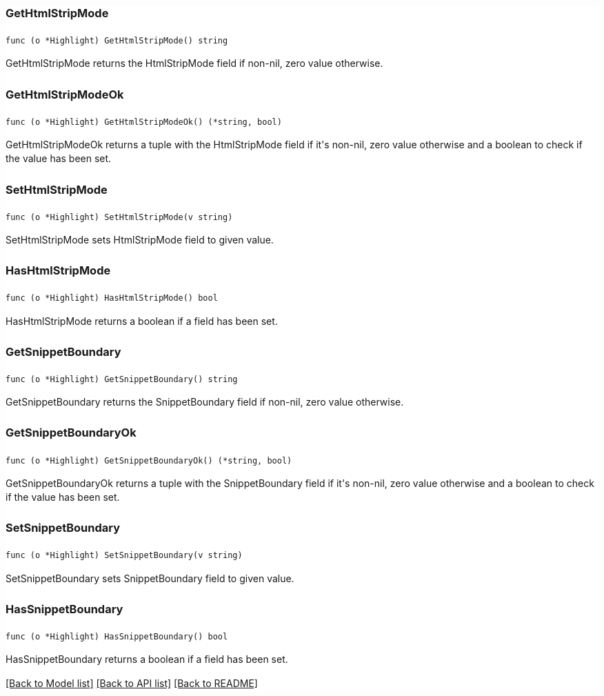 ### GetHtmlStripMode

`func (o *Highlight) GetHtmlStripMode() string`

GetHtmlStripMode returns the HtmlStripMode field if non-nil, zero value otherwise.

### GetHtmlStripModeOk

`func (o *Highlight) GetHtmlStripModeOk() (*string, bool)`

GetHtmlStripModeOk returns a tuple with the HtmlStripMode field if it's non-nil, zero value otherwise
and a boolean to check if the value has been set.

### SetHtmlStripMode

`func (o *Highlight) SetHtmlStripMode(v string)`

SetHtmlStripMode sets HtmlStripMode field to given value.

### HasHtmlStripMode

`func (o *Highlight) HasHtmlStripMode() bool`

HasHtmlStripMode returns a boolean if a field has been set.

### GetSnippetBoundary

`func (o *Highlight) GetSnippetBoundary() string`

GetSnippetBoundary returns the SnippetBoundary field if non-nil, zero value otherwise.

### GetSnippetBoundaryOk

`func (o *Highlight) GetSnippetBoundaryOk() (*string, bool)`

GetSnippetBoundaryOk returns a tuple with the SnippetBoundary field if it's non-nil, zero value otherwise
and a boolean to check if the value has been set.

### SetSnippetBoundary

`func (o *Highlight) SetSnippetBoundary(v string)`

SetSnippetBoundary sets SnippetBoundary field to given value.

### HasSnippetBoundary

`func (o *Highlight) HasSnippetBoundary() bool`

HasSnippetBoundary returns a boolean if a field has been set.


[[Back to Model list]](../README.md#documentation-for-models) [[Back to API list]](../README.md#documentation-for-api-endpoints) [[Back to README]](../README.md)


